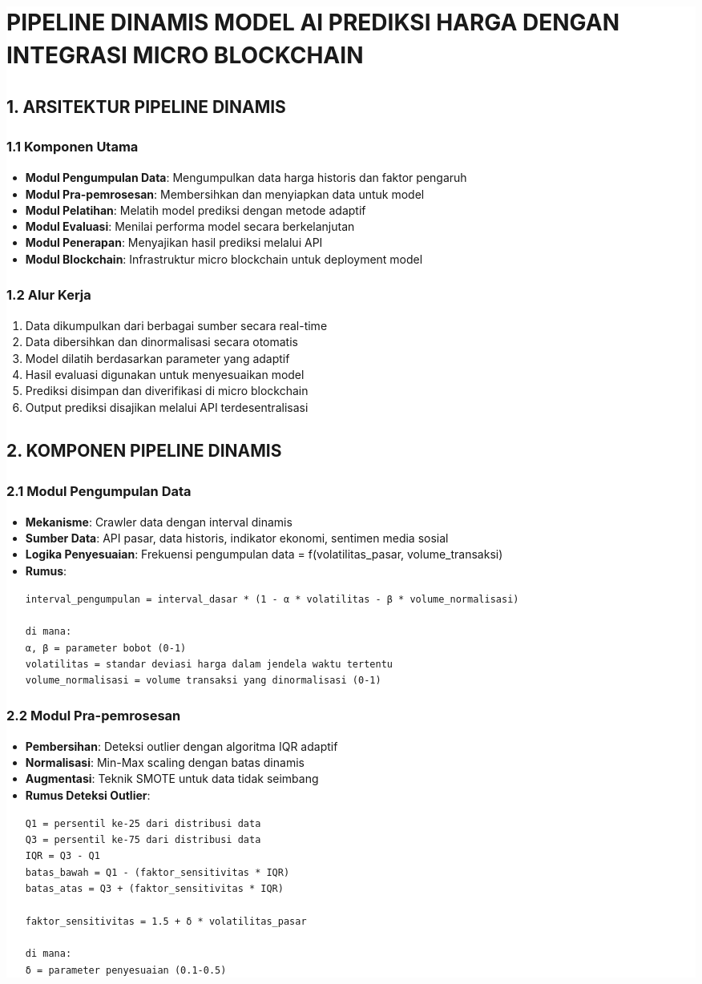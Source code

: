 # PIPELINE DINAMIS MODEL AI PREDIKSI HARGA DENGAN INTEGRASI MICRO BLOCKCHAIN

## 1. ARSITEKTUR PIPELINE DINAMIS

### 1.1 Komponen Utama
- **Modul Pengumpulan Data**: Mengumpulkan data harga historis dan faktor pengaruh
- **Modul Pra-pemrosesan**: Membersihkan dan menyiapkan data untuk model
- **Modul Pelatihan**: Melatih model prediksi dengan metode adaptif
- **Modul Evaluasi**: Menilai performa model secara berkelanjutan
- **Modul Penerapan**: Menyajikan hasil prediksi melalui API
- **Modul Blockchain**: Infrastruktur micro blockchain untuk deployment model

### 1.2 Alur Kerja
1. Data dikumpulkan dari berbagai sumber secara real-time
2. Data dibersihkan dan dinormalisasi secara otomatis
3. Model dilatih berdasarkan parameter yang adaptif
4. Hasil evaluasi digunakan untuk menyesuaikan model
5. Prediksi disimpan dan diverifikasi di micro blockchain
6. Output prediksi disajikan melalui API terdesentralisasi

## 2. KOMPONEN PIPELINE DINAMIS

### 2.1 Modul Pengumpulan Data
- **Mekanisme**: Crawler data dengan interval dinamis
- **Sumber Data**: API pasar, data historis, indikator ekonomi, sentimen media sosial
- **Logika Penyesuaian**: Frekuensi pengumpulan data = f(volatilitas_pasar, volume_transaksi)
- **Rumus**: 
  ```
  interval_pengumpulan = interval_dasar * (1 - α * volatilitas - β * volume_normalisasi)
  
  di mana:
  α, β = parameter bobot (0-1)
  volatilitas = standar deviasi harga dalam jendela waktu tertentu
  volume_normalisasi = volume transaksi yang dinormalisasi (0-1)
  ```

### 2.2 Modul Pra-pemrosesan
- **Pembersihan**: Deteksi outlier dengan algoritma IQR adaptif
- **Normalisasi**: Min-Max scaling dengan batas dinamis
- **Augmentasi**: Teknik SMOTE untuk data tidak seimbang
- **Rumus Deteksi Outlier**:
  ```
  Q1 = persentil ke-25 dari distribusi data
  Q3 = persentil ke-75 dari distribusi data
  IQR = Q3 - Q1
  batas_bawah = Q1 - (faktor_sensitivitas * IQR)
  batas_atas = Q3 + (faktor_sensitivitas * IQR)
  
  faktor_sensitivitas = 1.5 + δ * volatilitas_pasar
  
  di mana:
  δ = parameter penyesuaian (0.1-0.5)
  ```
